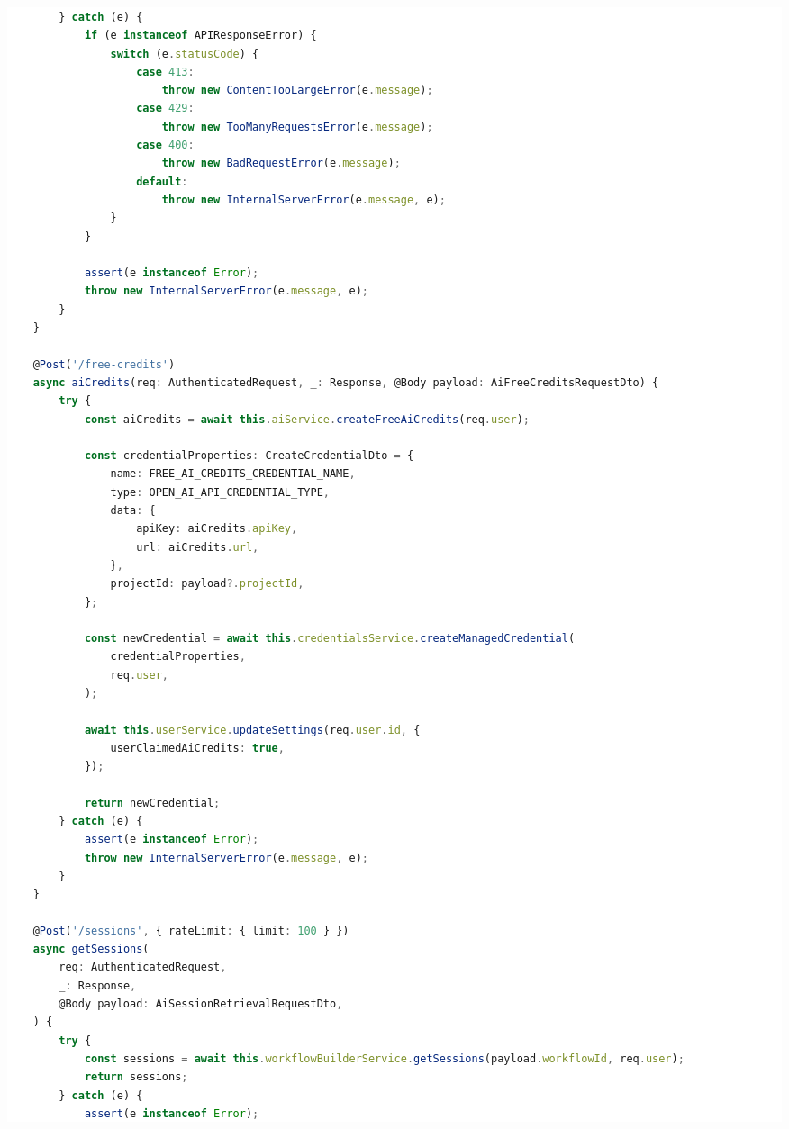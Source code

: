 ```ts
		} catch (e) {
			if (e instanceof APIResponseError) {
				switch (e.statusCode) {
					case 413:
						throw new ContentTooLargeError(e.message);
					case 429:
						throw new TooManyRequestsError(e.message);
					case 400:
						throw new BadRequestError(e.message);
					default:
						throw new InternalServerError(e.message, e);
				}
			}

			assert(e instanceof Error);
			throw new InternalServerError(e.message, e);
		}
	}

	@Post('/free-credits')
	async aiCredits(req: AuthenticatedRequest, _: Response, @Body payload: AiFreeCreditsRequestDto) {
		try {
			const aiCredits = await this.aiService.createFreeAiCredits(req.user);

			const credentialProperties: CreateCredentialDto = {
				name: FREE_AI_CREDITS_CREDENTIAL_NAME,
				type: OPEN_AI_API_CREDENTIAL_TYPE,
				data: {
					apiKey: aiCredits.apiKey,
					url: aiCredits.url,
				},
				projectId: payload?.projectId,
			};

			const newCredential = await this.credentialsService.createManagedCredential(
				credentialProperties,
				req.user,
			);

			await this.userService.updateSettings(req.user.id, {
				userClaimedAiCredits: true,
			});

			return newCredential;
		} catch (e) {
			assert(e instanceof Error);
			throw new InternalServerError(e.message, e);
		}
	}

	@Post('/sessions', { rateLimit: { limit: 100 } })
	async getSessions(
		req: AuthenticatedRequest,
		_: Response,
		@Body payload: AiSessionRetrievalRequestDto,
	) {
		try {
			const sessions = await this.workflowBuilderService.getSessions(payload.workflowId, req.user);
			return sessions;
		} catch (e) {
			assert(e instanceof Error);
```